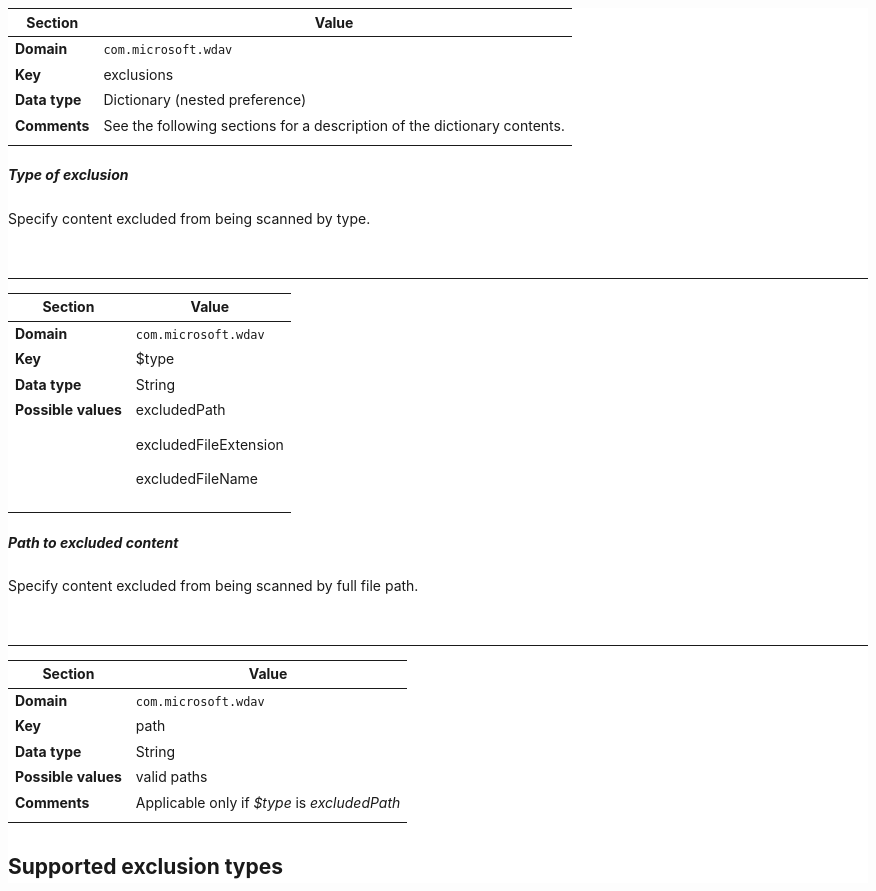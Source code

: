 |Section|Value|
|---|---|
|**Domain**|`com.microsoft.wdav`|
|**Key**|exclusions|
|**Data type**|Dictionary (nested preference)|
|**Comments**|See the following sections for a description of the dictionary contents.|
|||

##### Type of exclusion

Specify content excluded from being scanned by type.

<br>

****

|Section|Value|
|---|---|
|**Domain**|`com.microsoft.wdav`|
|**Key**|$type|
|**Data type**|String|
|**Possible values**|excludedPath <p> excludedFileExtension <p> excludedFileName|
|||

##### Path to excluded content

Specify content excluded from being scanned by full file path.

<br>

****

|Section|Value|
|---|---|
|**Domain**|`com.microsoft.wdav`|
|**Key**|path|
|**Data type**|String|
|**Possible values**|valid paths|
|**Comments**|Applicable only if *$type* is *excludedPath*|
|||

## Supported exclusion types
